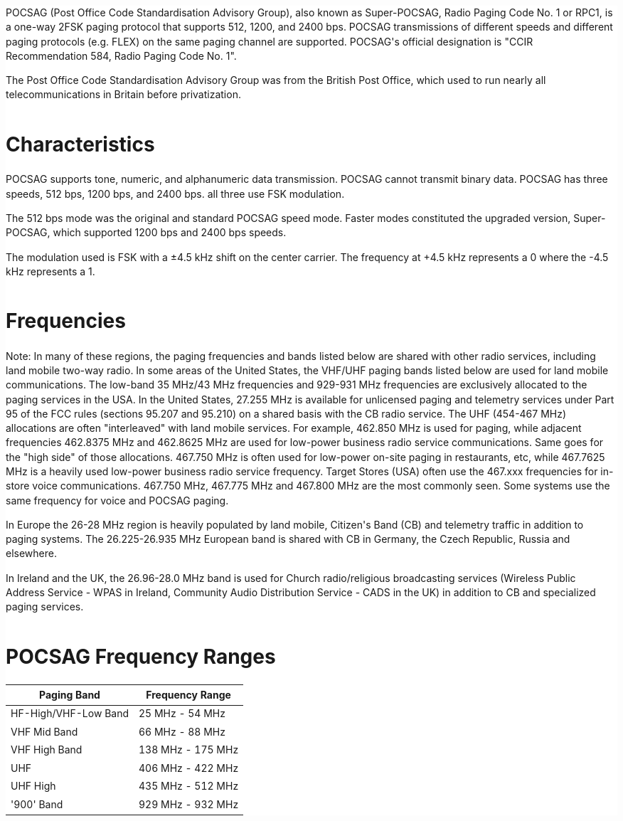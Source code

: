 POCSAG (Post Office Code Standardisation Advisory Group), also known as Super-POCSAG, Radio Paging Code No. 1 or RPC1, is a one-way 2FSK paging protocol that supports 512, 1200, and 2400 bps. POCSAG transmissions of different speeds and different paging protocols (e.g. FLEX) on the same paging channel are supported. POCSAG's official designation is "CCIR Recommendation 584, Radio Paging Code No. 1".

The Post Office Code Standardisation Advisory Group was from the British Post Office, which used to run nearly all telecommunications in Britain before privatization.

# Characteristics
POCSAG supports tone, numeric, and alphanumeric data transmission. POCSAG cannot transmit binary data. POCSAG has three speeds, 512 bps, 1200 bps, and 2400 bps. all three use FSK modulation.

The 512 bps mode was the original and standard POCSAG speed mode. Faster modes constituted the upgraded version, Super-POCSAG, which supported 1200 bps and 2400 bps speeds.

The modulation used is FSK with a ±4.5 kHz shift on the center carrier. The frequency at +4.5 kHz represents a 0 where the -4.5 kHz represents a 1.

# Frequencies
Note: In many of these regions, the paging frequencies and bands listed below are shared with other radio services, including land mobile two-way radio. In some areas of the United States, the VHF/UHF paging bands listed below are used for land mobile communications. The low-band 35 MHz/43 MHz frequencies and 929-931 MHz frequencies are exclusively allocated to the paging services in the USA. In the United States, 27.255 MHz is available for unlicensed paging and telemetry services under Part 95 of the FCC rules (sections 95.207 and 95.210) on a shared basis with the CB radio service. The UHF (454-467 MHz) allocations are often "interleaved" with land mobile services. For example, 462.850 MHz is used for paging, while adjacent frequencies 462.8375 MHz and 462.8625 MHz are used for low-power business radio service communications. Same goes for the "high side" of those allocations. 467.750 MHz is often used for low-power on-site paging in restaurants, etc, while 467.7625 MHz is a heavily used low-power business radio service frequency. Target Stores (USA) often use the 467.xxx frequencies for in-store voice communications. 467.750 MHz, 467.775 MHz and 467.800 MHz are the most commonly seen. Some systems use the same frequency for voice and POCSAG paging.

In Europe the 26-28 MHz region is heavily populated by land mobile, Citizen's Band (CB) and telemetry traffic in addition to paging systems. The 26.225-26.935 MHz European band is shared with CB in Germany, the Czech Republic, Russia and elsewhere.

In Ireland and the UK, the 26.96-28.0 MHz band is used for Church radio/religious broadcasting services (Wireless Public Address Service - WPAS in Ireland, Community Audio Distribution Service - CADS in the UK) in addition to CB and specialized paging services.

# POCSAG Frequency Ranges

| Paging Band         | Frequency Range     |
|---------------------|---------------------|
| HF-High/VHF-Low Band | 25 MHz - 54 MHz    |
| VHF Mid Band        | 66 MHz - 88 MHz     |
| VHF High Band       | 138 MHz - 175 MHz   |
| UHF                 | 406 MHz - 422 MHz   |
| UHF High            | 435 MHz - 512 MHz   |
| '900' Band          | 929 MHz - 932 MHz   |
